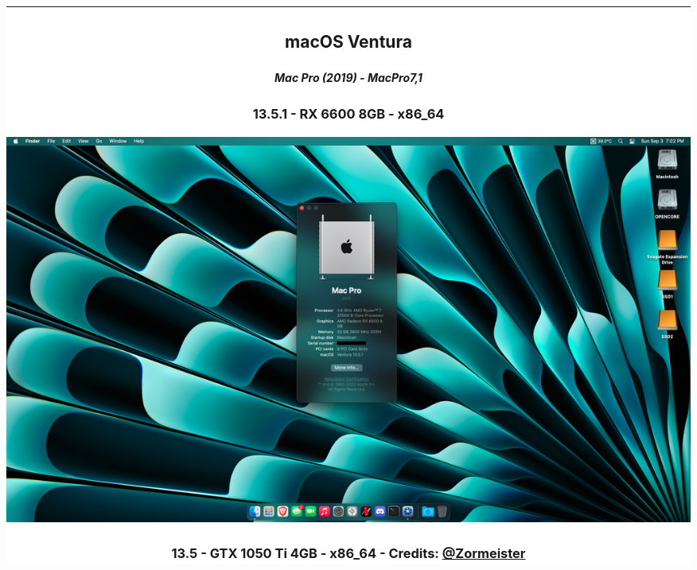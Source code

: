 </div>

<hr>
<h2 align="center"><b>macOS Ventura</b></h2>
<h5 align="center"><i>Mac Pro (2019) - MacPro7,1</i></h5>
<div>
  <h3 align="center">
    13.5.1 - RX 6600 8GB - x86_64
  </h3>
  <a href=""><img src="../../gallery/Ventura/HacProKVM1351.png" alt=""></a>
</div>
<div>
  <h3 align="center">
    13.5 - GTX 1050 Ti 4GB - x86_64 - Credits: 
    <a href="https://github.com/Zormeister">@Zormeister</a>
  </h3>
